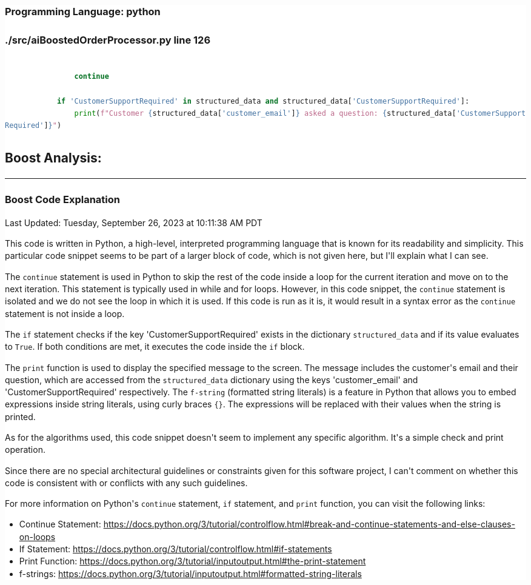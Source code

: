 ### Programming Language: python
### ./src/aiBoostedOrderProcessor.py line 126

```python

                continue

            if 'CustomerSupportRequired' in structured_data and structured_data['CustomerSupportRequired']:
                print(f"Customer {structured_data['customer_email']} asked a question: {structured_data['CustomerSupportRequired']}")

```
## Boost Analysis:



---

### Boost Code Explanation

Last Updated: Tuesday, September 26, 2023 at 10:11:38 AM PDT

This code is written in Python, a high-level, interpreted programming language that is known for its readability and simplicity. This particular code snippet seems to be part of a larger block of code, which is not given here, but I'll explain what I can see.

The `continue` statement is used in Python to skip the rest of the code inside a loop for the current iteration and move on to the next iteration. This statement is typically used in while and for loops. However, in this code snippet, the `continue` statement is isolated and we do not see the loop in which it is used. If this code is run as it is, it would result in a syntax error as the `continue` statement is not inside a loop.

The `if` statement checks if the key 'CustomerSupportRequired' exists in the dictionary `structured_data` and if its value evaluates to `True`. If both conditions are met, it executes the code inside the `if` block.

The `print` function is used to display the specified message to the screen. The message includes the customer's email and their question, which are accessed from the `structured_data` dictionary using the keys 'customer_email' and 'CustomerSupportRequired' respectively. The `f-string` (formatted string literals) is a feature in Python that allows you to embed expressions inside string literals, using curly braces `{}`. The expressions will be replaced with their values when the string is printed.

As for the algorithms used, this code snippet doesn't seem to implement any specific algorithm. It's a simple check and print operation.

Since there are no special architectural guidelines or constraints given for this software project, I can't comment on whether this code is consistent with or conflicts with any such guidelines.

For more information on Python's `continue` statement, `if` statement, and `print` function, you can visit the following links:

- Continue Statement: https://docs.python.org/3/tutorial/controlflow.html#break-and-continue-statements-and-else-clauses-on-loops
- If Statement: https://docs.python.org/3/tutorial/controlflow.html#if-statements
- Print Function: https://docs.python.org/3/tutorial/inputoutput.html#the-print-statement
- f-strings: https://docs.python.org/3/tutorial/inputoutput.html#formatted-string-literals

